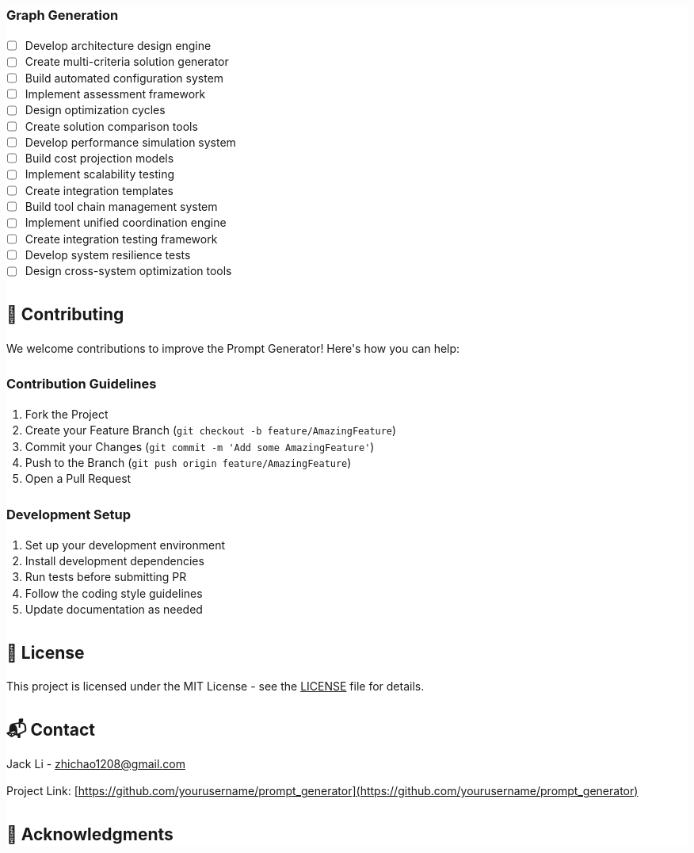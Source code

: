 ### Graph Generation
- [ ] Develop architecture design engine
- [ ] Create multi-criteria solution generator
- [ ] Build automated configuration system
- [ ] Implement assessment framework
- [ ] Design optimization cycles
- [ ] Create solution comparison tools
- [ ] Develop performance simulation system
- [ ] Build cost projection models
- [ ] Implement scalability testing
- [ ] Create integration templates
- [ ] Build tool chain management system
- [ ] Implement unified coordination engine
- [ ] Create integration testing framework
- [ ] Develop system resilience tests
- [ ] Design cross-system optimization tools

## 🤝 Contributing

We welcome contributions to improve the Prompt Generator! Here's how you can help:

### Contribution Guidelines

1. Fork the Project
2. Create your Feature Branch (`git checkout -b feature/AmazingFeature`)
3. Commit your Changes (`git commit -m 'Add some AmazingFeature'`)
4. Push to the Branch (`git push origin feature/AmazingFeature`)
5. Open a Pull Request

### Development Setup

1. Set up your development environment
2. Install development dependencies
3. Run tests before submitting PR
4. Follow the coding style guidelines
5. Update documentation as needed

## 📄 License

This project is licensed under the MIT License - see the [LICENSE](LICENSE) file for details.

## 📬 Contact

Jack Li - zhichao1208@gmail.com

Project Link: [https://github.com/yourusername/prompt_generator](https://github.com/yourusername/prompt_generator)

## 🙏 Acknowledgments

